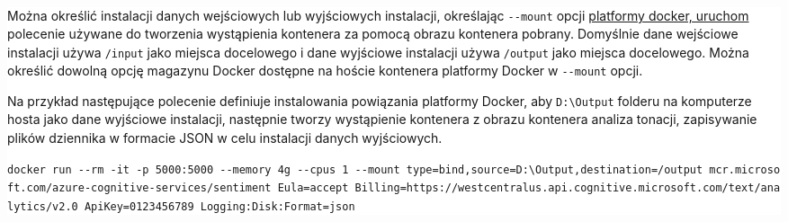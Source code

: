 Można określić instalacji danych wejściowych lub wyjściowych instalacji, określając `--mount` opcji [platformy docker, uruchom](https://docs.docker.com/engine/reference/commandline/run/) polecenie używane do tworzenia wystąpienia kontenera za pomocą obrazu kontenera pobrany. Domyślnie dane wejściowe instalacji używa `/input` jako miejsca docelowego i dane wyjściowe instalacji używa `/output` jako miejsca docelowego. Można określić dowolną opcję magazynu Docker dostępne na hoście kontenera platformy Docker w `--mount` opcji.

Na przykład następujące polecenie definiuje instalowania powiązania platformy Docker, aby `D:\Output` folderu na komputerze hosta jako dane wyjściowe instalacji, następnie tworzy wystąpienie kontenera z obrazu kontenera analiza tonacji, zapisywanie plików dziennika w formacie JSON w celu instalacji danych wyjściowych.

  ```Docker
  docker run --rm -it -p 5000:5000 --memory 4g --cpus 1 --mount type=bind,source=D:\Output,destination=/output mcr.microsoft.com/azure-cognitive-services/sentiment Eula=accept Billing=https://westcentralus.api.cognitive.microsoft.com/text/analytics/v2.0 ApiKey=0123456789 Logging:Disk:Format=json
  ```
